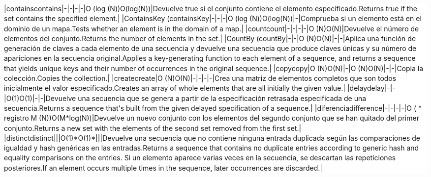 |<span data-ttu-id="1eec9-200">contains</span><span class="sxs-lookup"><span data-stu-id="1eec9-200">contains</span></span>|-|-|-|-|<span data-ttu-id="1eec9-201">O (log (N))</span><span class="sxs-lookup"><span data-stu-id="1eec9-201">O(log(N))</span></span>|<span data-ttu-id="1eec9-202">Devuelve true si el conjunto contiene el elemento especificado.</span><span class="sxs-lookup"><span data-stu-id="1eec9-202">Returns true if the set contains the specified element.</span></span>|
|<span data-ttu-id="1eec9-203">ContainsKey (</span><span class="sxs-lookup"><span data-stu-id="1eec9-203">containsKey</span></span>|-|-|-|<span data-ttu-id="1eec9-204">O (log (N))</span><span class="sxs-lookup"><span data-stu-id="1eec9-204">O(log(N))</span></span>|-|<span data-ttu-id="1eec9-205">Comprueba si un elemento está en el dominio de un mapa.</span><span class="sxs-lookup"><span data-stu-id="1eec9-205">Tests whether an element is in the domain of a map.</span></span>|
|<span data-ttu-id="1eec9-206">count</span><span class="sxs-lookup"><span data-stu-id="1eec9-206">count</span></span>|-|-|-|-|<span data-ttu-id="1eec9-207">O (N)</span><span class="sxs-lookup"><span data-stu-id="1eec9-207">O(N)</span></span>|<span data-ttu-id="1eec9-208">Devuelve el número de elementos del conjunto.</span><span class="sxs-lookup"><span data-stu-id="1eec9-208">Returns the number of elements in the set.</span></span>|
|<span data-ttu-id="1eec9-209">CountBy (</span><span class="sxs-lookup"><span data-stu-id="1eec9-209">countBy</span></span>|-|-|<span data-ttu-id="1eec9-210">O (N)</span><span class="sxs-lookup"><span data-stu-id="1eec9-210">O(N)</span></span>|-|-|<span data-ttu-id="1eec9-211">Aplica una función de generación de claves a cada elemento de una secuencia y devuelve una secuencia que produce claves únicas y su número de apariciones en la secuencia original.</span><span class="sxs-lookup"><span data-stu-id="1eec9-211">Applies a key-generating function to each element of a sequence, and returns a sequence that yields unique keys and their number of occurrences in the original sequence.</span></span>|
|<span data-ttu-id="1eec9-212">copy</span><span class="sxs-lookup"><span data-stu-id="1eec9-212">copy</span></span>|<span data-ttu-id="1eec9-213">O (N)</span><span class="sxs-lookup"><span data-stu-id="1eec9-213">O(N)</span></span>|-|<span data-ttu-id="1eec9-214">O (N)</span><span class="sxs-lookup"><span data-stu-id="1eec9-214">O(N)</span></span>|-|-|<span data-ttu-id="1eec9-215">Copia la colección.</span><span class="sxs-lookup"><span data-stu-id="1eec9-215">Copies the collection.</span></span>|
|<span data-ttu-id="1eec9-216">create</span><span class="sxs-lookup"><span data-stu-id="1eec9-216">create</span></span>|<span data-ttu-id="1eec9-217">O (N)</span><span class="sxs-lookup"><span data-stu-id="1eec9-217">O(N)</span></span>|-|-|-|-|<span data-ttu-id="1eec9-218">Crea una matriz de elementos completos que son todos inicialmente el valor especificado.</span><span class="sxs-lookup"><span data-stu-id="1eec9-218">Creates an array of whole elements that are all initially the given value.</span></span>|
|<span data-ttu-id="1eec9-219">delay</span><span class="sxs-lookup"><span data-stu-id="1eec9-219">delay</span></span>|-|-|<span data-ttu-id="1eec9-220">O(1)</span><span class="sxs-lookup"><span data-stu-id="1eec9-220">O(1)</span></span>|-|-|<span data-ttu-id="1eec9-221">Devuelve una secuencia que se genera a partir de la especificación retrasada especificada de una secuencia.</span><span class="sxs-lookup"><span data-stu-id="1eec9-221">Returns a sequence that's built from the given delayed specification of a sequence.</span></span>|
|<span data-ttu-id="1eec9-222">diferencia</span><span class="sxs-lookup"><span data-stu-id="1eec9-222">difference</span></span>|-|-|-|-|<span data-ttu-id="1eec9-223">O ( \* registro M (N))</span><span class="sxs-lookup"><span data-stu-id="1eec9-223">O(M\*log(N))</span></span>|<span data-ttu-id="1eec9-224">Devuelve un nuevo conjunto con los elementos del segundo conjunto que se han quitado del primer conjunto.</span><span class="sxs-lookup"><span data-stu-id="1eec9-224">Returns a new set with the elements of the second set removed from the first set.</span></span>|
|<span data-ttu-id="1eec9-225">distinct</span><span class="sxs-lookup"><span data-stu-id="1eec9-225">distinct</span></span>|||<span data-ttu-id="1eec9-226">O(1)\*</span><span class="sxs-lookup"><span data-stu-id="1eec9-226">O(1)\*</span></span>|||<span data-ttu-id="1eec9-227">Devuelve una secuencia que no contiene ninguna entrada duplicada según las comparaciones de igualdad y hash genéricas en las entradas.</span><span class="sxs-lookup"><span data-stu-id="1eec9-227">Returns a sequence that contains no duplicate entries according to generic hash and equality comparisons on the entries.</span></span> <span data-ttu-id="1eec9-228">Si un elemento aparece varias veces en la secuencia, se descartan las repeticiones posteriores.</span><span class="sxs-lookup"><span data-stu-id="1eec9-228">If an element occurs multiple times in the sequence, later occurrences are discarded.</span></span>|